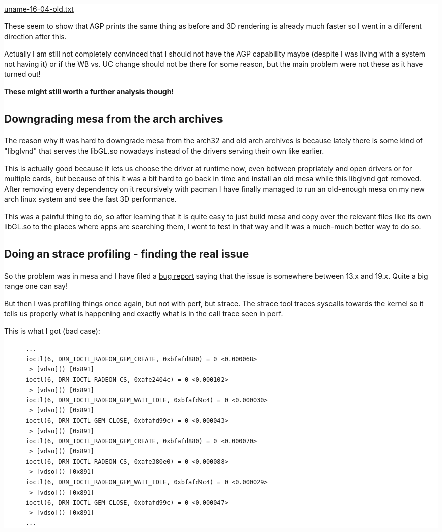 [uname-16-04-old.txt][22]

These seem to show that AGP prints the same thing as before and 3D rendering 
is already much faster so I went in a different direction after this.


Actually I am still not completely convinced that I should not have the AGP 
capability maybe (despite I was living with a system not having it) or if the 
WB vs. UC change should not be there for some reason, but the main problem 
were not these as it have turned out!

**These might still worth a further analysis though!**

Downgrading mesa from the arch archives
---------------------------------------

The reason why it was hard to downgrade mesa from the arch32 and old arch 
archives is because lately there is some kind of "libglvnd" that serves the 
libGL.so nowadays instead of the drivers serving their own like earlier.

This is actually good because it lets us choose the driver at runtime now, 
even between propriately and open drivers or for multiple cards, but because 
of this it was a bit hard to go back in time and install an old mesa while 
this libglvnd got removed. After removing every dependency on it recursively 
with pacman I have finally managed to run an old-enough mesa on my new arch 
linux system and see the fast 3D performance.

This was a painful thing to do, so after learning that it is quite easy to 
just build mesa and copy over the relevant files like its own libGL.so to the 
places where apps are searching them, I went to test in that way and it was a 
much-much better way to do so.

Doing an strace profiling - finding the real issue
--------------------------------------------------

So the problem was in mesa and I have filed a [bug report][6] saying that the 
issue is somewhere between 13.x and 19.x. Quite a big range one can say!

But then I was profiling things once again, but not with perf, but strace. The 
strace tool traces syscalls towards the kernel so it tells us properly what is 
happening and exactly what is in the call trace seen in perf.

This is what I got (bad case):

		  ...
		  ioctl(6, DRM_IOCTL_RADEON_GEM_CREATE, 0xbfafd880) = 0 <0.000068>
		   > [vdso]() [0x891]
		  ioctl(6, DRM_IOCTL_RADEON_CS, 0xafe2404c) = 0 <0.000102>
		   > [vdso]() [0x891]
		  ioctl(6, DRM_IOCTL_RADEON_GEM_WAIT_IDLE, 0xbfafd9c4) = 0 <0.000030>
		   > [vdso]() [0x891]
		  ioctl(6, DRM_IOCTL_GEM_CLOSE, 0xbfafd99c) = 0 <0.000043>
		   > [vdso]() [0x891]
		  ioctl(6, DRM_IOCTL_RADEON_GEM_CREATE, 0xbfafd880) = 0 <0.000070>
		   > [vdso]() [0x891]
		  ioctl(6, DRM_IOCTL_RADEON_CS, 0xafe380e0) = 0 <0.000088>
		   > [vdso]() [0x891]
		  ioctl(6, DRM_IOCTL_RADEON_GEM_WAIT_IDLE, 0xbfafd9c4) = 0 <0.000029>
		   > [vdso]() [0x891]
		  ioctl(6, DRM_IOCTL_GEM_CLOSE, 0xbfafd99c) = 0 <0.000047>
		   > [vdso]() [0x891]
		  ...


[0]: http://old-releases.ubuntu.com/releases/
[1]: https://wiki.archlinux.org/index.php/downgrading_packages
[2]: https://wiki.archlinux.org/index.php/Arch_Linux_Archive
[3]: https://archive.archlinux32.org/
[4]: https://bbs.archlinux32.org/viewtopic.php?id=2739
[5]: https://www.phoronix.com/forums/forum/linux-graphics-x-org-drivers/open-source-amd-linux/1099745-how-to-tell-if-a-driver-is-gallium-or-just-mesa-slow-renderng-with-radeon/
[6]: https://bugs.freedesktop.org/show_bug.cgi?id=110781
[7]: http://ballmerpeak.web.elte.hu/devblog/building-your-own-mesa.html
[8]: https://cateee.net/lkddb/web-lkddb/DEBUG_KERNEL.html
[9]: http://ballmerpeak.web.elte.hu/devblog/attachments/mesa/kernel_config.txt
[10]: https://www.kernel.org/doc/html/latest/admin-guide/kernel-parameters.html
[11]: https://wiki.archlinux.org/index.php/ATI#Profile-based_frequency_switching
[12]: http://ballmerpeak.web.elte.hu/devblog/attachments/mesa/etr_perf.data
[13]: http://ballmerpeak.web.elte.hu/devblog/attachments/mesa/etr_perf_report.txt
[14]: http://ballmerpeak.web.elte.hu/devblog/attachments/mesa/
[15]: https://ubuntuforums.org/showthread.php?t=2339861&amp;page=2
[16]: http://ballmerpeak.web.elte.hu/devblog/attachments/mesa/glxinfo_16_04_old.txt
[17]: http://ballmerpeak.web.elte.hu/devblog/attachments/mesa/lspci_16_04_old.txt
[18]: http://ballmerpeak.web.elte.hu/devblog/attachments/mesa/dmesg_16_04_old.txt
[19]: http://ballmerpeak.web.elte.hu/devblog/attachments/mesa/config_16_04_old.txt
[20]: http://ballmerpeak.web.elte.hu/devblog/attachments/mesa/perf_report_16_04_old.txt
[21]: http://ballmerpeak.web.elte.hu/devblog/attachments/mesa/perf_16_04_old.data
[22]: http://ballmerpeak.web.elte.hu/devblog/attachments/mesa/uname_16_04_old.txt
[23]: http://ballmerpeak.web.elte.hu/devblog/attachments/mesa/v3.patch
[24]: https://github.com/wine-compholio/wine-staging/wiki/CSMT